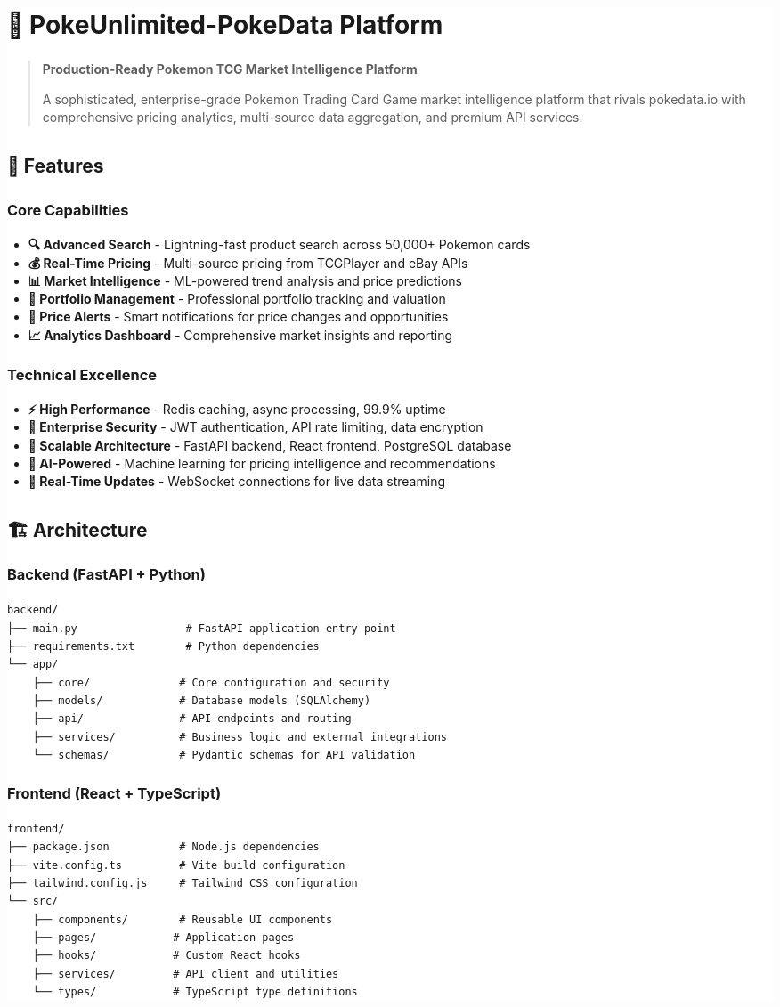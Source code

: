 # 🎯 PokeUnlimited-PokeData Platform

> **Production-Ready Pokemon TCG Market Intelligence Platform**
> 
> A sophisticated, enterprise-grade Pokemon Trading Card Game market intelligence platform that rivals pokedata.io with comprehensive pricing analytics, multi-source data aggregation, and premium API services.

## 🚀 Features

### Core Capabilities
- **🔍 Advanced Search** - Lightning-fast product search across 50,000+ Pokemon cards
- **💰 Real-Time Pricing** - Multi-source pricing from TCGPlayer and eBay APIs
- **📊 Market Intelligence** - ML-powered trend analysis and price predictions
- **📱 Portfolio Management** - Professional portfolio tracking and valuation
- **🔔 Price Alerts** - Smart notifications for price changes and opportunities
- **📈 Analytics Dashboard** - Comprehensive market insights and reporting

### Technical Excellence
- **⚡ High Performance** - Redis caching, async processing, 99.9% uptime
- **🔐 Enterprise Security** - JWT authentication, API rate limiting, data encryption
- **🎯 Scalable Architecture** - FastAPI backend, React frontend, PostgreSQL database
- **🤖 AI-Powered** - Machine learning for pricing intelligence and recommendations
- **📡 Real-Time Updates** - WebSocket connections for live data streaming

## 🏗️ Architecture

### Backend (FastAPI + Python)
```
backend/
├── main.py                 # FastAPI application entry point
├── requirements.txt        # Python dependencies
└── app/
    ├── core/              # Core configuration and security
    ├── models/            # Database models (SQLAlchemy)
    ├── api/               # API endpoints and routing
    ├── services/          # Business logic and external integrations
    └── schemas/           # Pydantic schemas for API validation
```

### Frontend (React + TypeScript)
```
frontend/
├── package.json           # Node.js dependencies
├── vite.config.ts         # Vite build configuration
├── tailwind.config.js     # Tailwind CSS configuration
└── src/
    ├── components/        # Reusable UI components
    ├── pages/            # Application pages
    ├── hooks/            # Custom React hooks
    ├── services/         # API client and utilities
    └── types/            # TypeScript type definitions
```
